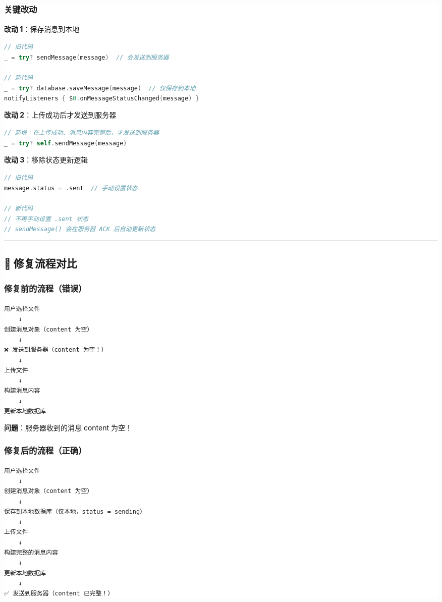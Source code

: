 ### 关键改动

**改动 1**：保存消息到本地
```swift
// 旧代码
_ = try? sendMessage(message)  // 会发送到服务器

// 新代码
_ = try? database.saveMessage(message)  // 仅保存到本地
notifyListeners { $0.onMessageStatusChanged(message) }
```

**改动 2**：上传成功后才发送到服务器
```swift
// 新增：在上传成功、消息内容完整后，才发送到服务器
_ = try? self.sendMessage(message)
```

**改动 3**：移除状态更新逻辑
```swift
// 旧代码
message.status = .sent  // 手动设置状态

// 新代码
// 不再手动设置 .sent 状态
// sendMessage() 会在服务器 ACK 后自动更新状态
```

---

## 🔄 修复流程对比

### 修复前的流程（错误）

```
用户选择文件
    ↓
创建消息对象（content 为空）
    ↓
❌ 发送到服务器（content 为空！）
    ↓
上传文件
    ↓
构建消息内容
    ↓
更新本地数据库
```

**问题**：服务器收到的消息 content 为空！

### 修复后的流程（正确）

```
用户选择文件
    ↓
创建消息对象（content 为空）
    ↓
保存到本地数据库（仅本地，status = sending）
    ↓
上传文件
    ↓
构建完整的消息内容
    ↓
更新本地数据库
    ↓
✅ 发送到服务器（content 已完整！）
```